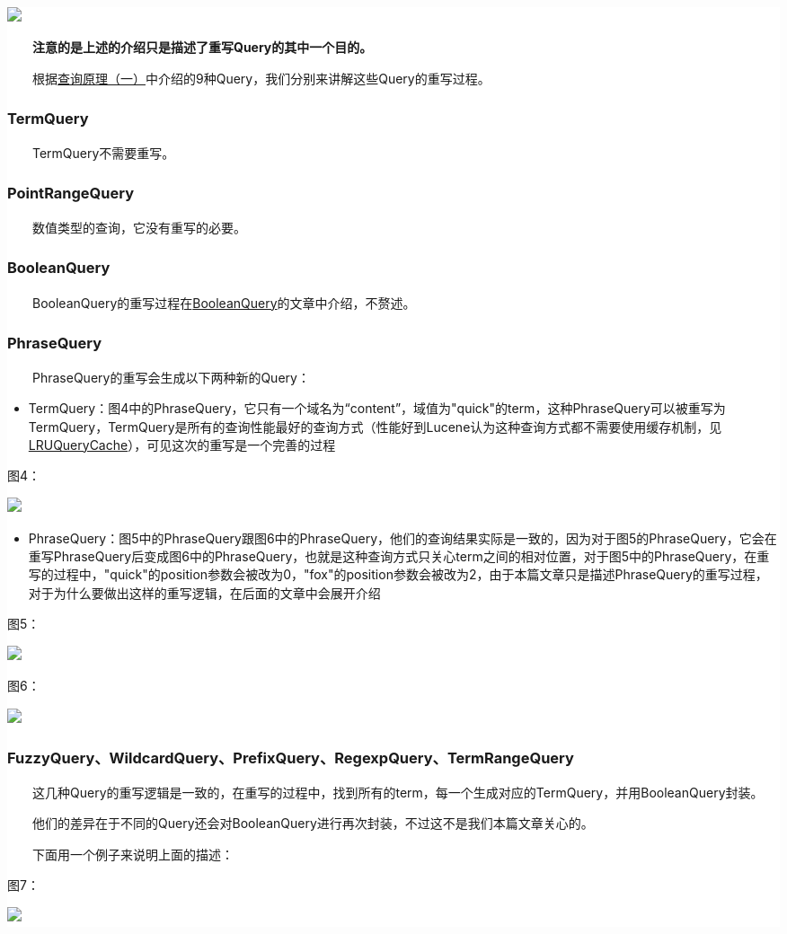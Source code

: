 <img src="查询原理（二）-image/3.png">

&emsp;&emsp;**注意的是上述的介绍只是描述了重写Query的其中一个目的。**

&emsp;&emsp;根据[查询原理（一）](https://www.amazingkoala.com.cn/Lucene/Search/2019/0820/86.html)中介绍的9种Query，我们分别来讲解这些Query的重写过程。

### TermQuery

&emsp;&emsp;TermQuery不需要重写。

### PointRangeQuery

&emsp;&emsp;数值类型的查询，它没有重写的必要。

### BooleanQuery

&emsp;&emsp;BooleanQuery的重写过程在[BooleanQuery](https://www.amazingkoala.com.cn/Lucene/Search/2018/1211/25.html)的文章中介绍，不赘述。

### PhraseQuery

&emsp;&emsp;PhraseQuery的重写会生成以下两种新的Query：

- TermQuery：图4中的PhraseQuery，它只有一个域名为“content”，域值为"quick"的term，这种PhraseQuery可以被重写为TermQuery，TermQuery是所有的查询性能最好的查询方式（性能好到Lucene认为这种查询方式都不需要使用缓存机制，见[LRUQueryCache](https://www.amazingkoala.com.cn/Lucene/Search/2019/0506/57.html)），可见这次的重写是一个完善的过程

图4：

<img src="查询原理（二）-image/4.png">

- PhraseQuery：图5中的PhraseQuery跟图6中的PhraseQuery，他们的查询结果实际是一致的，因为对于图5的PhraseQuery，它会在重写PhraseQuery后变成图6中的PhraseQuery，也就是这种查询方式只关心term之间的相对位置，对于图5中的PhraseQuery，在重写的过程中，"quick"的position参数会被改为0，"fox"的position参数会被改为2，由于本篇文章只是描述PhraseQuery的重写过程，对于为什么要做出这样的重写逻辑，在后面的文章中会展开介绍

图5：

<img src="查询原理（二）-image/5.png">

图6：

<img src="查询原理（二）-image/6.png">

### FuzzyQuery、WildcardQuery、PrefixQuery、RegexpQuery、TermRangeQuery

&emsp;&emsp;这几种Query的重写逻辑是一致的，在重写的过程中，找到所有的term，每一个生成对应的TermQuery，并用BooleanQuery封装。

&emsp;&emsp;他们的差异在于不同的Query还会对BooleanQuery进行再次封装，不过这不是我们本篇文章关心的。

&emsp;&emsp;下面用一个例子来说明上面的描述：

图7：

<img src="查询原理（二）-image/7.png">
